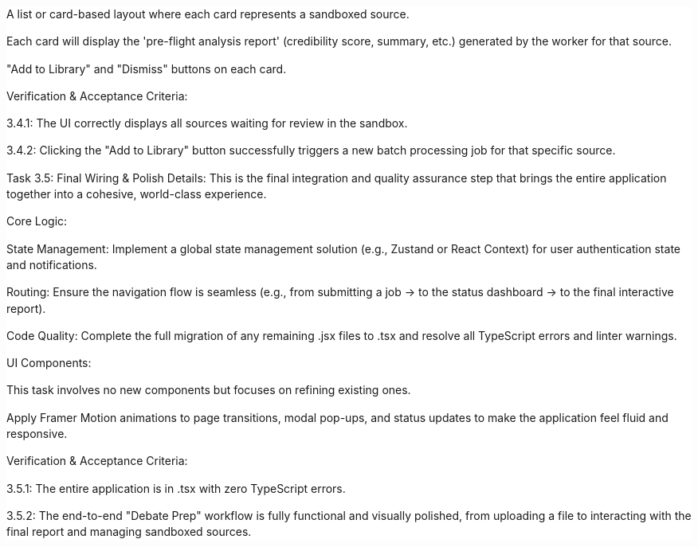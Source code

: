 A list or card-based layout where each card represents a sandboxed source.

Each card will display the 'pre-flight analysis report' (credibility score, summary, etc.) generated by the worker for that source.

"Add to Library" and "Dismiss" buttons on each card.

Verification & Acceptance Criteria:

3.4.1: The UI correctly displays all sources waiting for review in the sandbox.

3.4.2: Clicking the "Add to Library" button successfully triggers a new batch processing job for that specific source.

Task 3.5: Final Wiring & Polish
Details: This is the final integration and quality assurance step that brings the entire application together into a cohesive, world-class experience.

Core Logic:

State Management: Implement a global state management solution (e.g., Zustand or React Context) for user authentication state and notifications.

Routing: Ensure the navigation flow is seamless (e.g., from submitting a job -> to the status dashboard -> to the final interactive report).

Code Quality: Complete the full migration of any remaining .jsx files to .tsx and resolve all TypeScript errors and linter warnings.

UI Components:

This task involves no new components but focuses on refining existing ones.

Apply Framer Motion animations to page transitions, modal pop-ups, and status updates to make the application feel fluid and responsive.

Verification & Acceptance Criteria:

3.5.1: The entire application is in .tsx with zero TypeScript errors.

3.5.2: The end-to-end "Debate Prep" workflow is fully functional and visually polished, from uploading a file to interacting with the final report and managing sandboxed sources.

